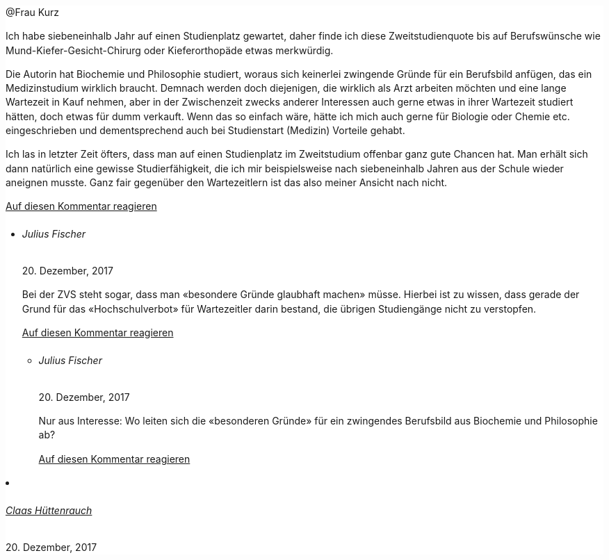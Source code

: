 
@Frau Kurz

Ich habe siebeneinhalb Jahr auf einen Studienplatz gewartet, daher finde ich diese Zweitstudienquote bis auf Berufswünsche wie Mund-Kiefer-Gesicht-Chirurg oder Kieferorthopäde etwas merkwürdig.

Die Autorin hat Biochemie und Philosophie studiert, woraus sich keinerlei zwingende Gründe für ein Berufsbild anfügen, das ein Medizinstudium wirklich braucht. Demnach werden doch diejenigen, die wirklich als Arzt arbeiten möchten und eine lange Wartezeit in Kauf nehmen, aber in der Zwischenzeit zwecks anderer Interessen auch gerne etwas in ihrer Wartezeit studiert hätten, doch etwas für dumm verkauft. Wenn das so einfach wäre, hätte ich mich auch gerne für Biologie oder Chemie etc. eingeschrieben und dementsprechend auch bei Studienstart (Medizin) Vorteile gehabt.

Ich las in letzter Zeit öfters, dass man auf einen Studienplatz im Zweitstudium offenbar ganz gute Chancen hat. Man erhält sich dann natürlich eine gewisse Studierfähigkeit, die ich mir beispielsweise nach siebeneinhalb Jahren aus der Schule wieder aneignen musste. Ganz fair gegenüber den Wartezeitlern ist das also meiner Ansicht nach nicht.

<a rel="nofollow" class="comment-reply-link" href="#comment-601" data-commentid="601" data-postid="5640" data-belowelement="comment-601" data-respondelement="respond" data-replyto="Antworte auf Julius Fischer" aria-label="Antworte auf Julius Fischer">Auf diesen Kommentar reagieren</a> 


<ul class="children">
<li class="comment odd alt depth-2 clearfix" id="li-comment-602">
<h6 class="author">Julius Fischer</h6> <span class="date">20. Dezember, 2017</span>



Bei der ZVS steht sogar, dass man «besondere Gründe glaubhaft machen» müsse. Hierbei ist zu wissen, dass gerade der Grund für das «Hochschulverbot» für Wartezeitler darin bestand, die übrigen Studiengänge nicht zu verstopfen.

<a rel="nofollow" class="comment-reply-link" href="#comment-602" data-commentid="602" data-postid="5640" data-belowelement="comment-602" data-respondelement="respond" data-replyto="Antworte auf Julius Fischer" aria-label="Antworte auf Julius Fischer">Auf diesen Kommentar reagieren</a> 


<ul class="children">
<li class="comment even depth-3 clearfix" id="li-comment-603">
<h6 class="author">Julius Fischer</h6> <span class="date">20. Dezember, 2017</span>



Nur aus Interesse: Wo leiten sich die «besonderen Gründe» für ein zwingendes Berufsbild aus Biochemie und Philosophie ab?

<a rel="nofollow" class="comment-reply-link" href="#comment-603" data-commentid="603" data-postid="5640" data-belowelement="comment-603" data-respondelement="respond" data-replyto="Antworte auf Julius Fischer" aria-label="Antworte auf Julius Fischer">Auf diesen Kommentar reagieren</a> 


</li>
</ul>
</li>
</ul>
</li>
<li class="comment odd alt thread-odd thread-alt depth-1 clearfix" id="li-comment-604">
<h6 class="author"><a href="http://www.huettenrauch.ch" class="url" rel="ugc external nofollow">Claas Hüttenrauch</a></h6> <span class="date">20. Dezember, 2017</span>

